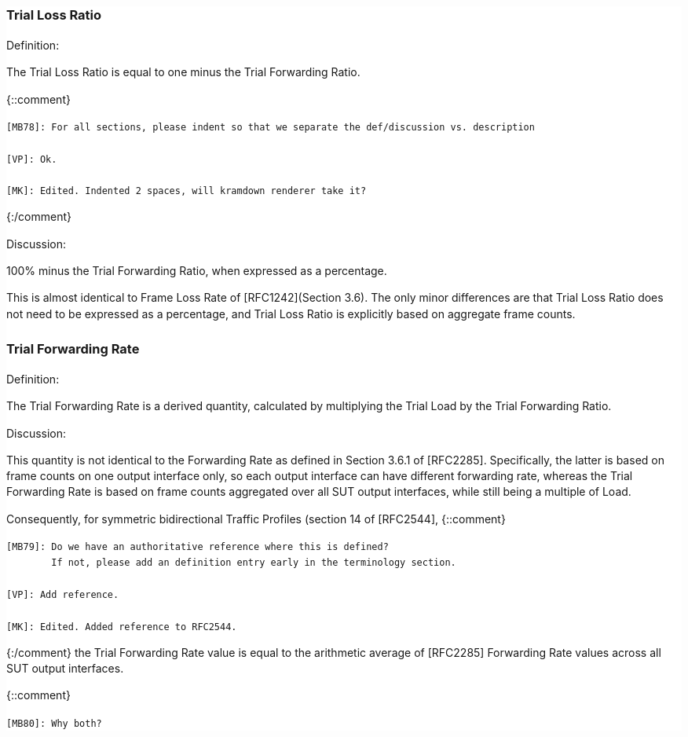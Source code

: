### Trial Loss Ratio

Definition:

  The Trial Loss Ratio is equal to one minus the Trial Forwarding Ratio.

{::comment}

    [MB78]: For all sections, please indent so that we separate the def/discussion vs. description

    [VP]: Ok.

    [MK]: Edited. Indented 2 spaces, will kramdown renderer take it?

{:/comment}


Discussion:

  100% minus the Trial Forwarding Ratio, when expressed as a percentage.

  This is almost identical to Frame Loss Rate of [RFC1242](Section 3.6).
  The only minor differences are that Trial Loss Ratio does not need to
  be expressed as a percentage, and Trial Loss Ratio is explicitly
  based on aggregate frame counts.

### Trial Forwarding Rate

Definition:

The Trial Forwarding Rate is a derived quantity, calculated by
multiplying the Trial Load by the Trial Forwarding Ratio.

Discussion:

This quantity is not identical
to the Forwarding Rate as defined in Section 3.6.1 of [RFC2285].
Specifically, the latter is based on frame counts on one output interface only,
so each output interface can have different forwarding rate,
whereas the Trial Forwarding Rate is based on frame counts
aggregated over all SUT output interfaces, while still being a multiple of Load.

Consequently, for symmetric bidirectional Traffic Profiles (section 14
of [RFC2544],
{::comment}

    [MB79]: Do we have an authoritative reference where this is defined?
            If not, please add an definition entry early in the terminology section.

    [VP]: Add reference.

    [MK]: Edited. Added reference to RFC2544.
{:/comment}
the Trial Forwarding Rate value is equal to the arithmetic average
of [RFC2285] Forwarding Rate values across all SUT output interfaces.

{::comment}

    [MB80]: Why both?
